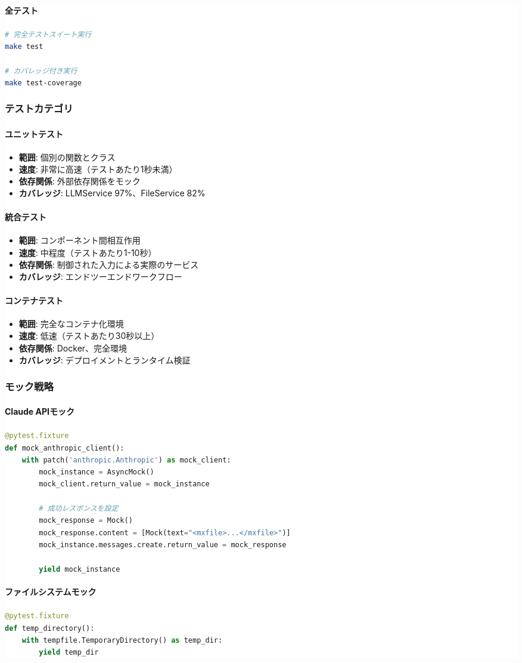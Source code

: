 #### 全テスト
```bash
# 完全テストスイート実行
make test

# カバレッジ付き実行
make test-coverage
```

### テストカテゴリ

#### ユニットテスト
- **範囲**: 個別の関数とクラス
- **速度**: 非常に高速（テストあたり1秒未満）
- **依存関係**: 外部依存関係をモック
- **カバレッジ**: LLMService 97%、FileService 82%

#### 統合テスト
- **範囲**: コンポーネント間相互作用
- **速度**: 中程度（テストあたり1-10秒）
- **依存関係**: 制御された入力による実際のサービス
- **カバレッジ**: エンドツーエンドワークフロー

#### コンテナテスト
- **範囲**: 完全なコンテナ化環境
- **速度**: 低速（テストあたり30秒以上）
- **依存関係**: Docker、完全環境
- **カバレッジ**: デプロイメントとランタイム検証

### モック戦略

#### Claude APIモック
```python
@pytest.fixture
def mock_anthropic_client():
    with patch('anthropic.Anthropic') as mock_client:
        mock_instance = AsyncMock()
        mock_client.return_value = mock_instance
        
        # 成功レスポンスを設定
        mock_response = Mock()
        mock_response.content = [Mock(text="<mxfile>...</mxfile>")]
        mock_instance.messages.create.return_value = mock_response
        
        yield mock_instance
```

#### ファイルシステムモック
```python
@pytest.fixture
def temp_directory():
    with tempfile.TemporaryDirectory() as temp_dir:
        yield temp_dir
```
